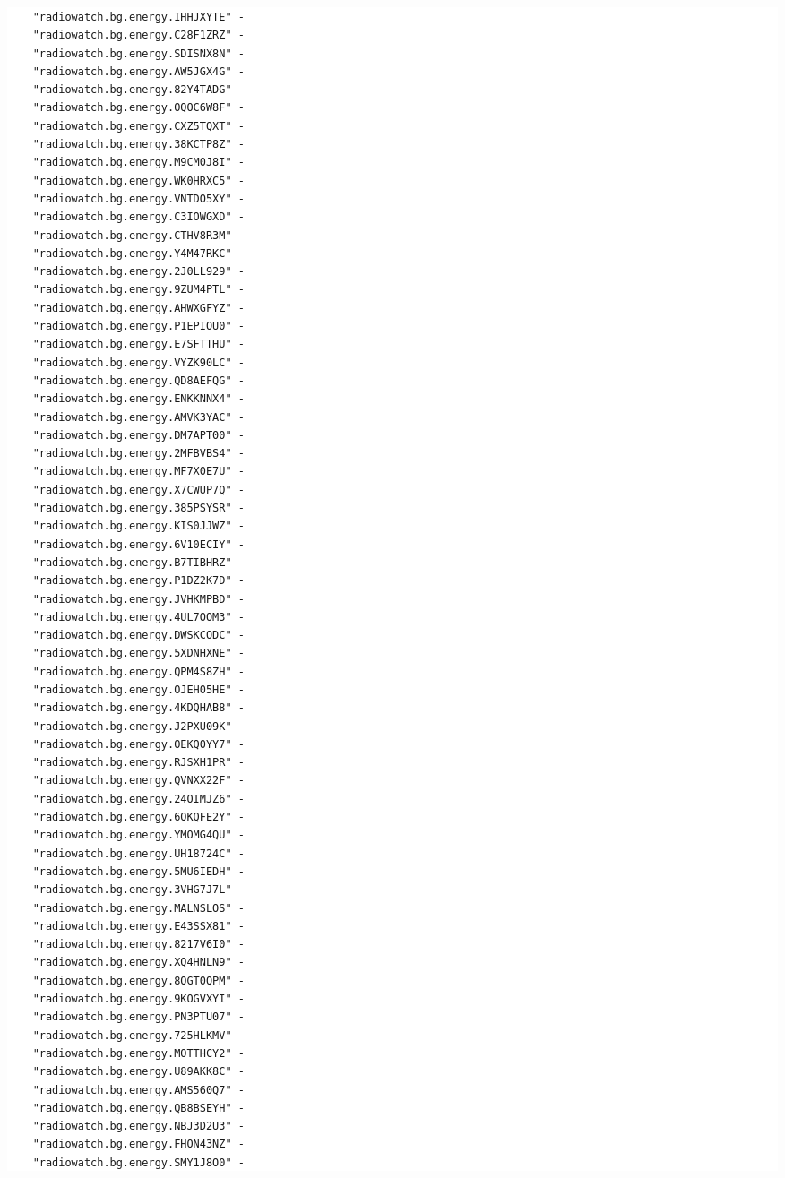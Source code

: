         "radiowatch.bg.energy.IHHJXYTE" - 
        "radiowatch.bg.energy.C28F1ZRZ" - 
        "radiowatch.bg.energy.SDISNX8N" - 
        "radiowatch.bg.energy.AW5JGX4G" - 
        "radiowatch.bg.energy.82Y4TADG" - 
        "radiowatch.bg.energy.OQOC6W8F" - 
        "radiowatch.bg.energy.CXZ5TQXT" - 
        "radiowatch.bg.energy.38KCTP8Z" - 
        "radiowatch.bg.energy.M9CM0J8I" - 
        "radiowatch.bg.energy.WK0HRXC5" - 
        "radiowatch.bg.energy.VNTDO5XY" - 
        "radiowatch.bg.energy.C3IOWGXD" - 
        "radiowatch.bg.energy.CTHV8R3M" - 
        "radiowatch.bg.energy.Y4M47RKC" - 
        "radiowatch.bg.energy.2J0LL929" - 
        "radiowatch.bg.energy.9ZUM4PTL" - 
        "radiowatch.bg.energy.AHWXGFYZ" - 
        "radiowatch.bg.energy.P1EPIOU0" - 
        "radiowatch.bg.energy.E7SFTTHU" - 
        "radiowatch.bg.energy.VYZK90LC" - 
        "radiowatch.bg.energy.QD8AEFQG" - 
        "radiowatch.bg.energy.ENKKNNX4" - 
        "radiowatch.bg.energy.AMVK3YAC" - 
        "radiowatch.bg.energy.DM7APT00" - 
        "radiowatch.bg.energy.2MFBVBS4" - 
        "radiowatch.bg.energy.MF7X0E7U" - 
        "radiowatch.bg.energy.X7CWUP7Q" - 
        "radiowatch.bg.energy.385PSYSR" - 
        "radiowatch.bg.energy.KIS0JJWZ" - 
        "radiowatch.bg.energy.6V10ECIY" - 
        "radiowatch.bg.energy.B7TIBHRZ" - 
        "radiowatch.bg.energy.P1DZ2K7D" - 
        "radiowatch.bg.energy.JVHKMPBD" - 
        "radiowatch.bg.energy.4UL7OOM3" - 
        "radiowatch.bg.energy.DWSKCODC" - 
        "radiowatch.bg.energy.5XDNHXNE" - 
        "radiowatch.bg.energy.QPM4S8ZH" - 
        "radiowatch.bg.energy.OJEH05HE" - 
        "radiowatch.bg.energy.4KDQHAB8" - 
        "radiowatch.bg.energy.J2PXU09K" - 
        "radiowatch.bg.energy.OEKQ0YY7" - 
        "radiowatch.bg.energy.RJSXH1PR" - 
        "radiowatch.bg.energy.QVNXX22F" - 
        "radiowatch.bg.energy.24OIMJZ6" - 
        "radiowatch.bg.energy.6QKQFE2Y" - 
        "radiowatch.bg.energy.YMOMG4QU" - 
        "radiowatch.bg.energy.UH18724C" - 
        "radiowatch.bg.energy.5MU6IEDH" - 
        "radiowatch.bg.energy.3VHG7J7L" - 
        "radiowatch.bg.energy.MALNSLOS" - 
        "radiowatch.bg.energy.E43SSX81" - 
        "radiowatch.bg.energy.8217V6I0" - 
        "radiowatch.bg.energy.XQ4HNLN9" - 
        "radiowatch.bg.energy.8QGT0QPM" - 
        "radiowatch.bg.energy.9KOGVXYI" - 
        "radiowatch.bg.energy.PN3PTU07" - 
        "radiowatch.bg.energy.725HLKMV" - 
        "radiowatch.bg.energy.MOTTHCY2" - 
        "radiowatch.bg.energy.U89AKK8C" - 
        "radiowatch.bg.energy.AMS560Q7" - 
        "radiowatch.bg.energy.QB8BSEYH" - 
        "radiowatch.bg.energy.NBJ3D2U3" - 
        "radiowatch.bg.energy.FHON43NZ" - 
        "radiowatch.bg.energy.SMY1J8O0" - 